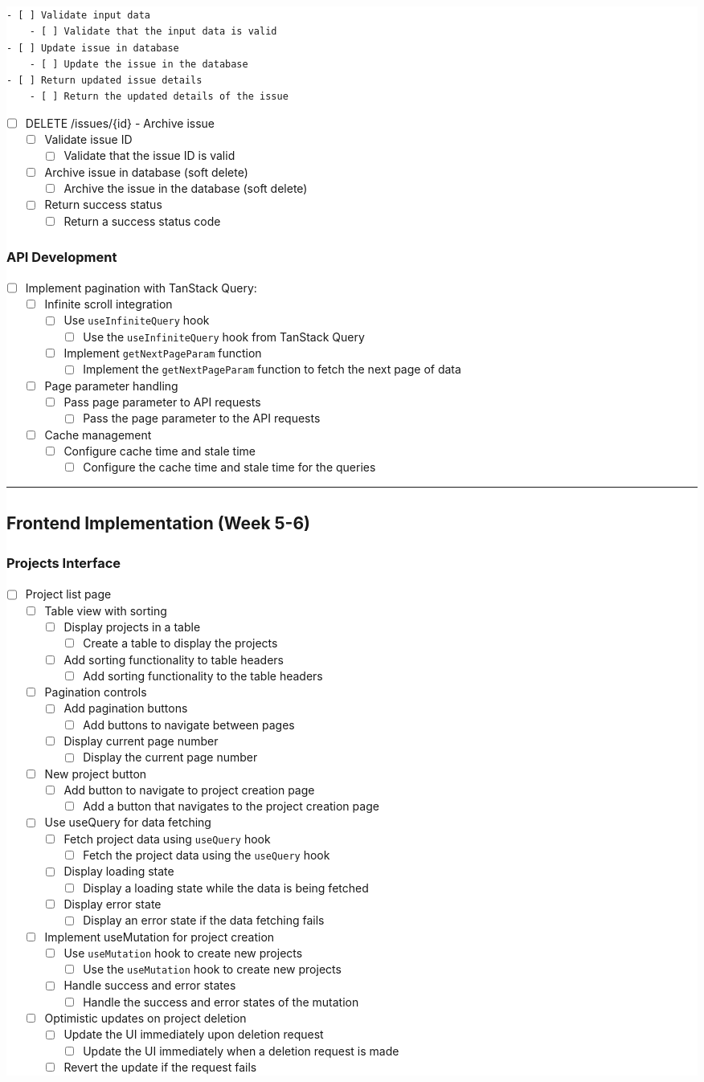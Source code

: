     - [ ] Validate input data
        - [ ] Validate that the input data is valid
    - [ ] Update issue in database
        - [ ] Update the issue in the database
    - [ ] Return updated issue details
        - [ ] Return the updated details of the issue
- [ ] DELETE /issues/{id} - Archive issue
    - [ ] Validate issue ID
        - [ ] Validate that the issue ID is valid
    - [ ] Archive issue in database (soft delete)
        - [ ] Archive the issue in the database (soft delete)
    - [ ] Return success status
        - [ ] Return a success status code

### API Development
- [ ] Implement pagination with TanStack Query:
  - [ ] Infinite scroll integration
      - [ ] Use `useInfiniteQuery` hook
          - [ ] Use the `useInfiniteQuery` hook from TanStack Query
      - [ ] Implement `getNextPageParam` function
          - [ ] Implement the `getNextPageParam` function to fetch the next page of data
  - [ ] Page parameter handling
      - [ ] Pass page parameter to API requests
          - [ ] Pass the page parameter to the API requests
  - [ ] Cache management
      - [ ] Configure cache time and stale time
          - [ ] Configure the cache time and stale time for the queries

---

## Frontend Implementation (Week 5-6)
### Projects Interface
- [ ] Project list page
  - [ ] Table view with sorting
      - [ ] Display projects in a table
          - [ ] Create a table to display the projects
      - [ ] Add sorting functionality to table headers
          - [ ] Add sorting functionality to the table headers
  - [ ] Pagination controls
      - [ ] Add pagination buttons
          - [ ] Add buttons to navigate between pages
      - [ ] Display current page number
          - [ ] Display the current page number
  - [ ] New project button
      - [ ] Add button to navigate to project creation page
          - [ ] Add a button that navigates to the project creation page
  - [ ] Use useQuery for data fetching
      - [ ] Fetch project data using `useQuery` hook
          - [ ] Fetch the project data using the `useQuery` hook
      - [ ] Display loading state
          - [ ] Display a loading state while the data is being fetched
      - [ ] Display error state
          - [ ] Display an error state if the data fetching fails
  - [ ] Implement useMutation for project creation
      - [ ] Use `useMutation` hook to create new projects
          - [ ] Use the `useMutation` hook to create new projects
      - [ ] Handle success and error states
          - [ ] Handle the success and error states of the mutation
  - [ ] Optimistic updates on project deletion
      - [ ] Update the UI immediately upon deletion request
          - [ ] Update the UI immediately when a deletion request is made
      - [ ] Revert the update if the request fails